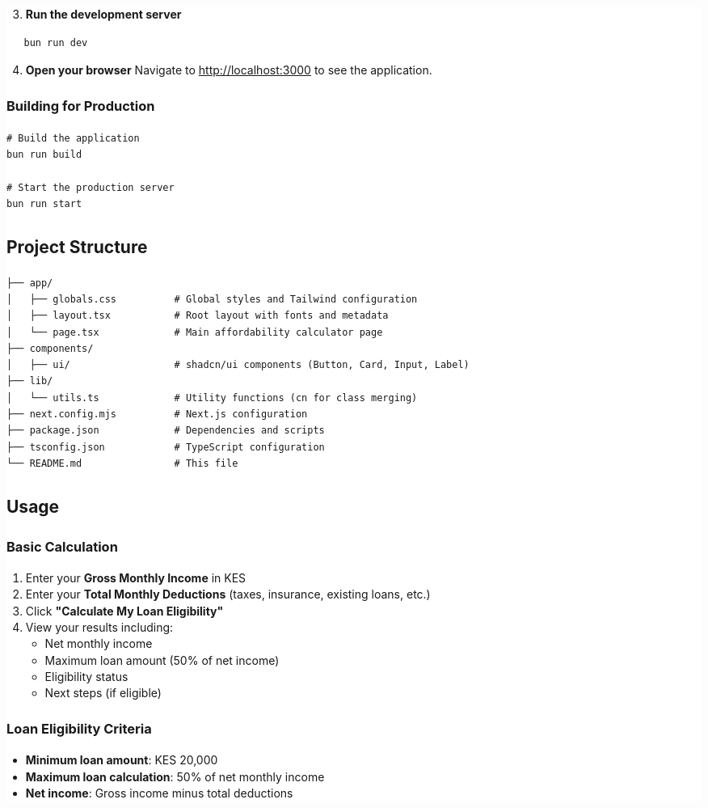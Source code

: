 3. **Run the development server**
```
   bun run dev
```

4. **Open your browser**
   Navigate to [http://localhost:3000](http://localhost:3000) to see the application.

### Building for Production

```
# Build the application
bun run build

# Start the production server
bun run start
```

## Project Structure

```
├── app/
│   ├── globals.css          # Global styles and Tailwind configuration
│   ├── layout.tsx           # Root layout with fonts and metadata
│   └── page.tsx             # Main affordability calculator page
├── components/
│   ├── ui/                  # shadcn/ui components (Button, Card, Input, Label)
├── lib/
│   └── utils.ts             # Utility functions (cn for class merging)
├── next.config.mjs          # Next.js configuration
├── package.json             # Dependencies and scripts
├── tsconfig.json            # TypeScript configuration
└── README.md                # This file
```

## Usage

### Basic Calculation

1. Enter your **Gross Monthly Income** in KES
2. Enter your **Total Monthly Deductions** (taxes, insurance, existing loans, etc.)
3. Click **"Calculate My Loan Eligibility"**
4. View your results including:
   - Net monthly income
   - Maximum loan amount (50% of net income)
   - Eligibility status
   - Next steps (if eligible)

### Loan Eligibility Criteria

- **Minimum loan amount**: KES 20,000
- **Maximum loan calculation**: 50% of net monthly income
- **Net income**: Gross income minus total deductions
